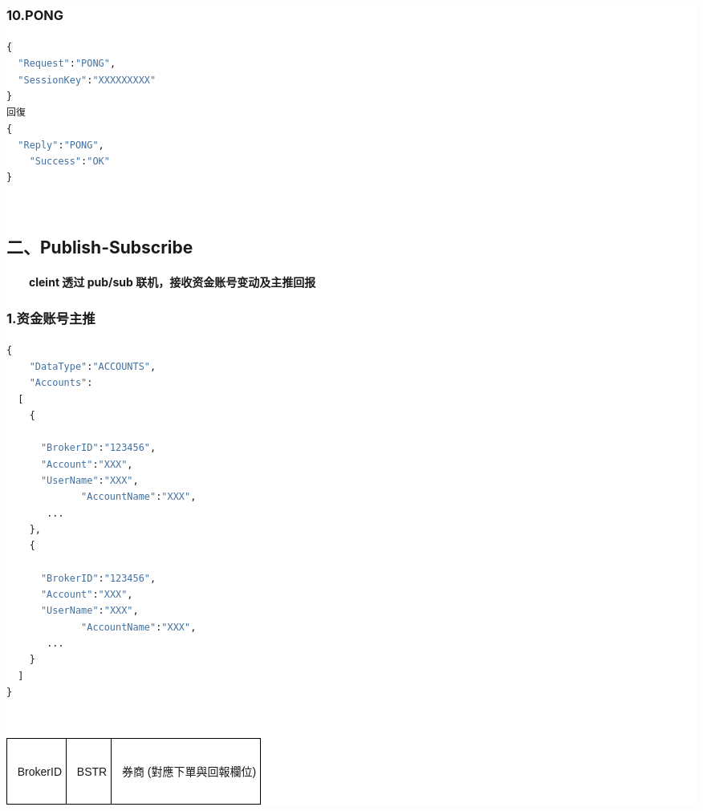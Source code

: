 ### 10.PONG

```python
{
  "Request":"PONG",
  "SessionKey":"XXXXXXXXX"
}
回復
{
  "Reply":"PONG",
  	"Success":"OK"
}
```

<br>


## 二、Publish-Subscribe
&emsp;&emsp;**cleint 透过 pub/sub 联机，接收资金账号变动及主推回报**

### 1.资金账号主推

```python
{
	"DataType":"ACCOUNTS",
    "Accounts":
  [
    {

      "BrokerID":"123456",
      "Account":"XXX",
      "UserName":"XXX",
             "AccountName":"XXX",
       ...
    },
    {

      "BrokerID":"123456",
      "Account":"XXX",
      "UserName":"XXX",
             "AccountName":"XXX",
       ...
    }
  ]
}
```

<br>

<center>
<style type="text/css">
.tg  {border-collapse:collapse;border-spacing:0;}
.tg td{font-family:Arial, sans-serif;font-size:14px;padding:10px 5px;border-style:solid;border-width:1px;overflow:hidden;word-break:normal;border-color:black;}
.tg th{font-family:Arial, sans-serif;font-size:14px;font-weight:normal;padding:10px 5px;border-style:solid;border-width:1px;overflow:hidden;word-break:normal;border-color:black;}
.tg .tg-lboi{text-align:left;vertical-align:middle}
.tg .tg-lboi{text-align:left;vertical-align:top}
</style>
<table class="tg">
  <tr>
    <th class="tg-lboi"><br>&nbsp;&nbsp;BrokerID<br>&nbsp;&nbsp;</th>
    <th class="tg-lboi"><br>&nbsp;&nbsp;BSTR<br>&nbsp;&nbsp;</th>
    <th class="tg-lboi"><br>&nbsp;&nbsp;券商 (對應下單與回報欄位)<br>&nbsp;&nbsp;</th>
  </tr>